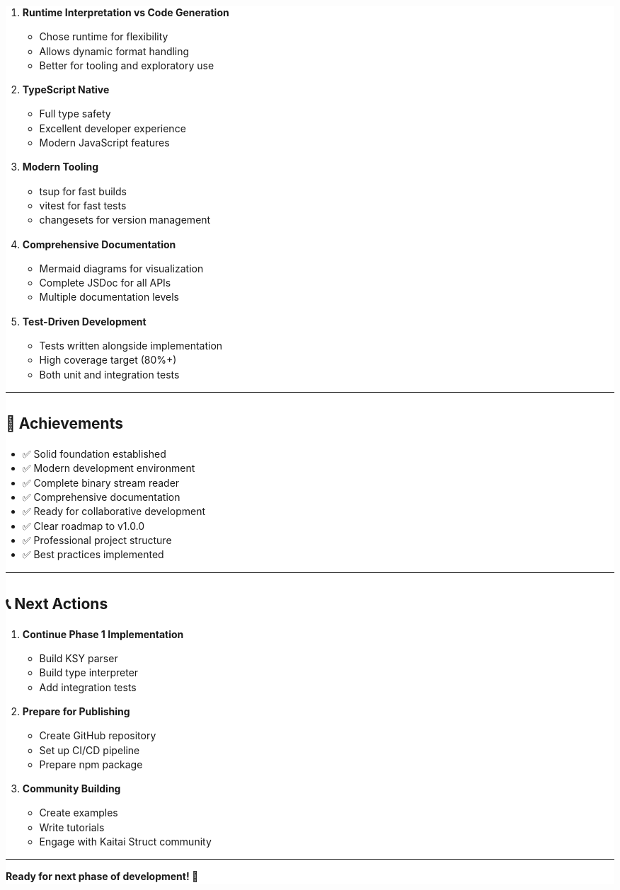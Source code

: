 1. **Runtime Interpretation vs Code Generation**
   - Chose runtime for flexibility
   - Allows dynamic format handling
   - Better for tooling and exploratory use

2. **TypeScript Native**
   - Full type safety
   - Excellent developer experience
   - Modern JavaScript features

3. **Modern Tooling**
   - tsup for fast builds
   - vitest for fast tests
   - changesets for version management

4. **Comprehensive Documentation**
   - Mermaid diagrams for visualization
   - Complete JSDoc for all APIs
   - Multiple documentation levels

5. **Test-Driven Development**
   - Tests written alongside implementation
   - High coverage target (80%+)
   - Both unit and integration tests

---

## 🎉 Achievements

- ✅ Solid foundation established
- ✅ Modern development environment
- ✅ Complete binary stream reader
- ✅ Comprehensive documentation
- ✅ Ready for collaborative development
- ✅ Clear roadmap to v1.0.0
- ✅ Professional project structure
- ✅ Best practices implemented

---

## 📞 Next Actions

1. **Continue Phase 1 Implementation**
   - Build KSY parser
   - Build type interpreter
   - Add integration tests

2. **Prepare for Publishing**
   - Create GitHub repository
   - Set up CI/CD pipeline
   - Prepare npm package

3. **Community Building**
   - Create examples
   - Write tutorials
   - Engage with Kaitai Struct community

---

**Ready for next phase of development! 🚀**
